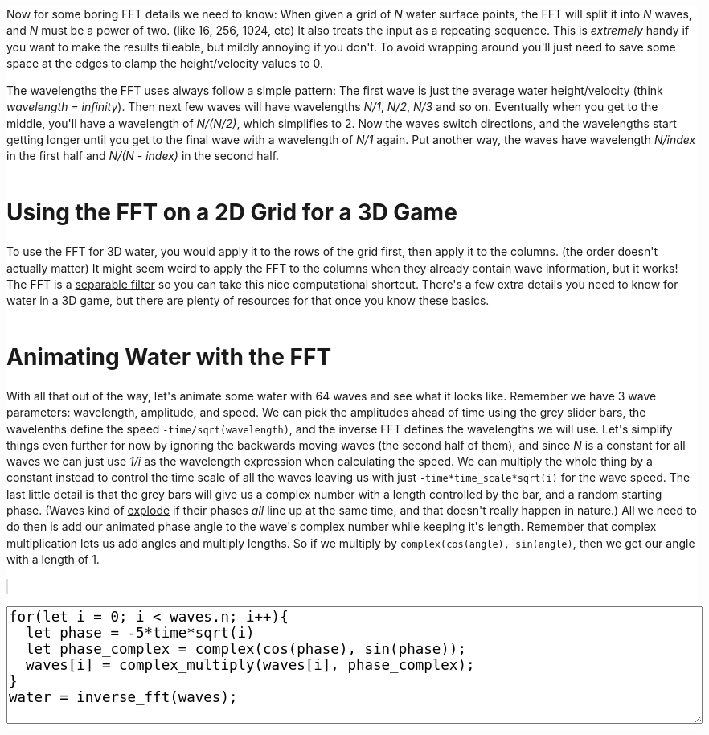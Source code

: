 Now for some boring FFT details we need to know: When given a grid of _N_ water surface points, the FFT will split it into _N_ waves, and _N_ must be a power of two. (like 16, 256, 1024, etc) It also treats the input as a repeating sequence. This is _extremely_ handy if you want to make the results tileable, but mildly annoying if you don't. To avoid wrapping around you'll just need to save some space at the edges to clamp the height/velocity values to 0.

The wavelengths the FFT uses always follow a simple pattern: The first wave is just the average water height/velocity (think _wavelength = infinity_). Then next few waves will have wavelengths _N/1_, _N/2_, _N/3_ and so on. Eventually when you get to the middle, you'll have a wavelength of _N/(N/2)_, which simplifies to 2. Now the waves switch directions, and the wavelengths start getting longer until you get to the final wave with a wavelength of _N/1_ again. Put another way, the waves have wavelength _N/index_ in the first half and _N/(N&nbsp;-&nbsp;index)_ in the second half.

# Using the FFT on a 2D Grid for a 3D Game

To use the FFT for 3D water, you would apply it to the rows of the grid first, then apply it to the columns. (the order doesn't actually matter) It might seem weird to apply the FFT to the columns when they already contain wave information, but it works! The FFT is a [separable filter](https://en.wikipedia.org/wiki/Separable_filter) so you can take this nice computational shortcut. There's a few extra details you need to know for water in a 3D game, but there are plenty of resources for that once you know these basics.

# Animating Water with the FFT

With all that out of the way, let's animate some water with 64 waves and see what it looks like. Remember we have 3 wave parameters: wavelength, amplitude, and speed. We can pick the amplitudes ahead of time using the grey slider bars, the wavelenths define the speed `-time/sqrt(wavelength)`, and the inverse FFT defines the wavelengths we will use. Let's simplify things even further for now by ignoring the backwards moving waves (the second half of them), and since _N_ is a constant for all waves we can just use _1/i_ as the wavelength expression when calculating the speed. We can multiply the whole thing by a constant instead to control the time scale of all the waves leaving us with just `-time*time_scale*sqrt(i)` for the wave speed. The last little detail is that the grey bars will give us a complex number with a length controlled by the bar, and a random starting phase. (Waves kind of [explode](https://youtu.be/iWKFPTgkpXo?t=490) if their phases _all_ line up at the same time, and that doesn't really happen in nature.) All we need to do then is add our animated phase angle to the wave's complex number while keeping it's length. Remember that complex multiplication lets us add angles and multiply lengths. So if we multiply by `complex(cos(angle), sin(angle)`, then we get our angle with a length of 1.

<canvas id="fft1-waves" style="border:solid 1px #0002;"></canvas>

<textarea id="fft1-code" rows="7" style="width:100%; font-size:125%" spellcheck="false">
for(let i = 0; i < waves.n; i++){
  let phase = -5*time*sqrt(i)
  let phase_complex = complex(cos(phase), sin(phase));
  waves[i] = complex_multiply(waves[i], phase_complex);
}
water = inverse_fft(waves);
</textarea>
<pre id="fft1-error" hidden="true"></pre>
